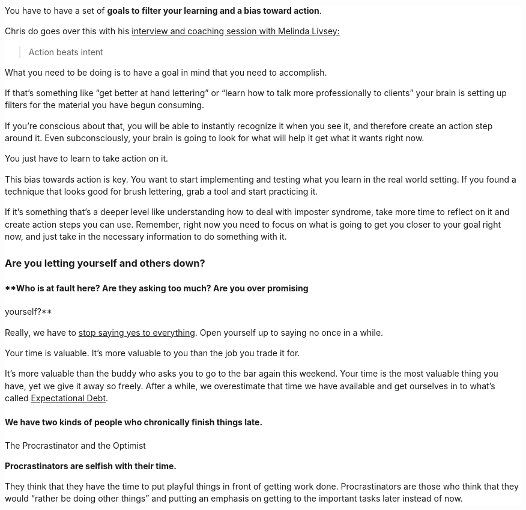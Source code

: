 You have to have a set of **goals to filter your learning **and a** bias toward
action**.

Chris do goes over this with his [interview and coaching session with Melinda
Livsey:](https://www.youtube.com/watch?v=RpY4t_oAXHg)

> Action beats intent

What you need to be doing is to have a goal in mind that you need to accomplish.

If that’s something like “get better at hand lettering” or “learn how to talk
more professionally to clients” your brain is setting up filters for the
material you have begun consuming.

If you’re conscious about that, you will be able to instantly recognize it when
you see it, and therefore create an action step around it. Even subconsciously,
your brain is going to look for what will help it get what it wants right now.

You just have to learn to take action on it.

This bias towards action is key. You want to start implementing and testing what
you learn in the real world setting. If you found a technique that looks good
for brush lettering, grab a tool and start practicing it.

If it’s something that’s a deeper level like understanding how to deal with
imposter syndrome, take more time to reflect on it and create action steps you
can use. Remember, right now you need to focus on what is going to get you
closer to your goal right now, and just take in the necessary information to do
something with it.

### Are you letting yourself and others down?

#### **Who is at fault here? Are they asking too much? Are you over promising
yourself?**

Really, we have to [stop saying yes to
everything](https://smallbusinessforum.co/stop-saying-yes-to-everything-103876fe124).
Open yourself up to saying no once in a while.

Your time is valuable. It’s more valuable to you than the job you trade it for.

It’s more valuable than the buddy who asks you to go to the bar again this
weekend. Your time is the most valuable thing you have, yet we give it away so
freely. After a while, we overestimate that time we have available and get
ourselves in to what’s called [Expectational
Debt](https://darianrosebrook.com/archive/handling-expectational-debt-and-falling-behind).

#### We have two kinds of people who chronically finish things late.

The Procrastinator and the Optimist

**Procrastinators are selfish with their time.**

They think that they have the time to put playful things in front of getting
work done. Procrastinators are those who think that they would “rather be doing
other things” and putting an emphasis on getting to the important tasks later
instead of now.
